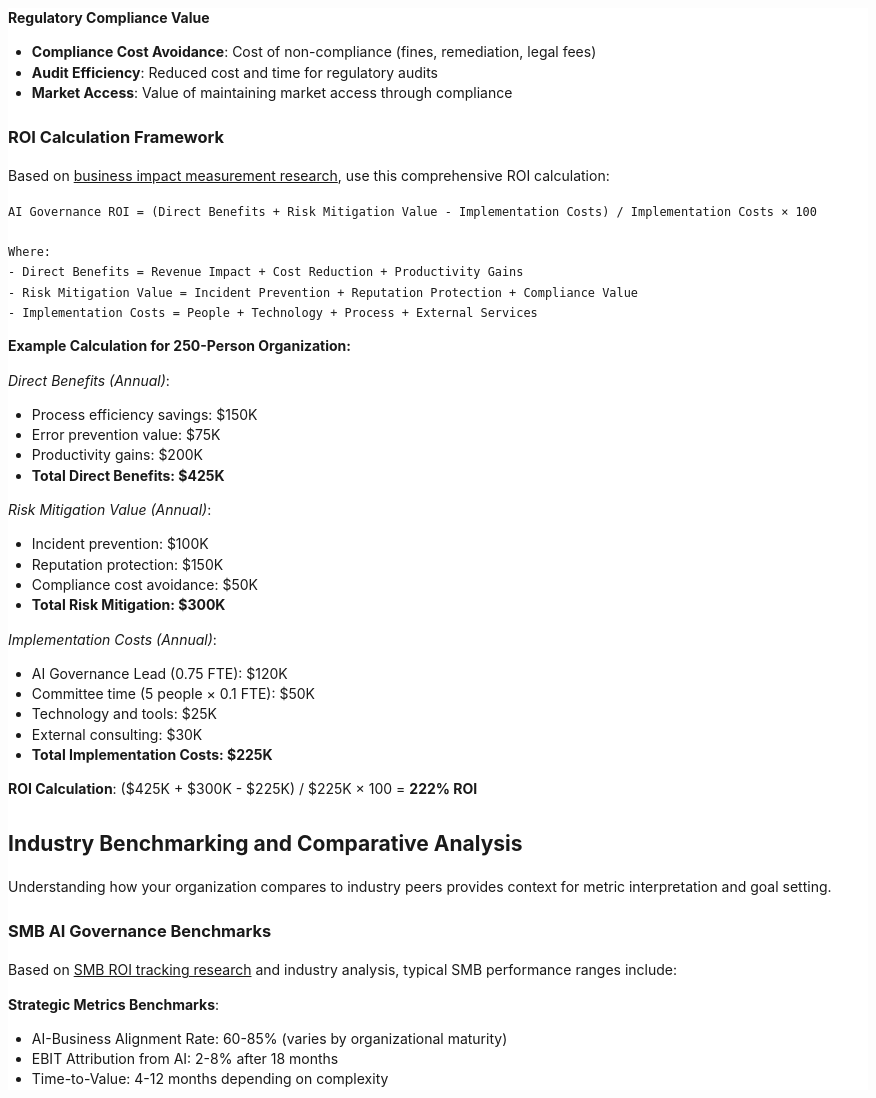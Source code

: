 **Regulatory Compliance Value**
- **Compliance Cost Avoidance**: Cost of non-compliance (fines, remediation, legal fees)
- **Audit Efficiency**: Reduced cost and time for regulatory audits
- **Market Access**: Value of maintaining market access through compliance

### ROI Calculation Framework

Based on [business impact measurement research](https://www.multimodal.dev/post/ai-kpis), use this comprehensive ROI calculation:

```
AI Governance ROI = (Direct Benefits + Risk Mitigation Value - Implementation Costs) / Implementation Costs × 100

Where:
- Direct Benefits = Revenue Impact + Cost Reduction + Productivity Gains
- Risk Mitigation Value = Incident Prevention + Reputation Protection + Compliance Value  
- Implementation Costs = People + Technology + Process + External Services
```

**Example Calculation for 250-Person Organization:**

*Direct Benefits (Annual)*:
- Process efficiency savings: $150K
- Error prevention value: $75K  
- Productivity gains: $200K
- **Total Direct Benefits: $425K**

*Risk Mitigation Value (Annual)*:
- Incident prevention: $100K
- Reputation protection: $150K
- Compliance cost avoidance: $50K
- **Total Risk Mitigation: $300K**

*Implementation Costs (Annual)*:
- AI Governance Lead (0.75 FTE): $120K
- Committee time (5 people × 0.1 FTE): $50K
- Technology and tools: $25K
- External consulting: $30K
- **Total Implementation Costs: $225K**

**ROI Calculation**: ($425K + $300K - $225K) / $225K × 100 = **222% ROI**

## Industry Benchmarking and Comparative Analysis

Understanding how your organization compares to industry peers provides context for metric interpretation and goal setting.

### SMB AI Governance Benchmarks

Based on [SMB ROI tracking research](https://www.ncs-london.com/blog/how-to-measure-roi-from-ai-solutions-metrics-every-smb-should-track/) and industry analysis, typical SMB performance ranges include:

**Strategic Metrics Benchmarks**:
- AI-Business Alignment Rate: 60-85% (varies by organizational maturity)
- EBIT Attribution from AI: 2-8% after 18 months
- Time-to-Value: 4-12 months depending on complexity
